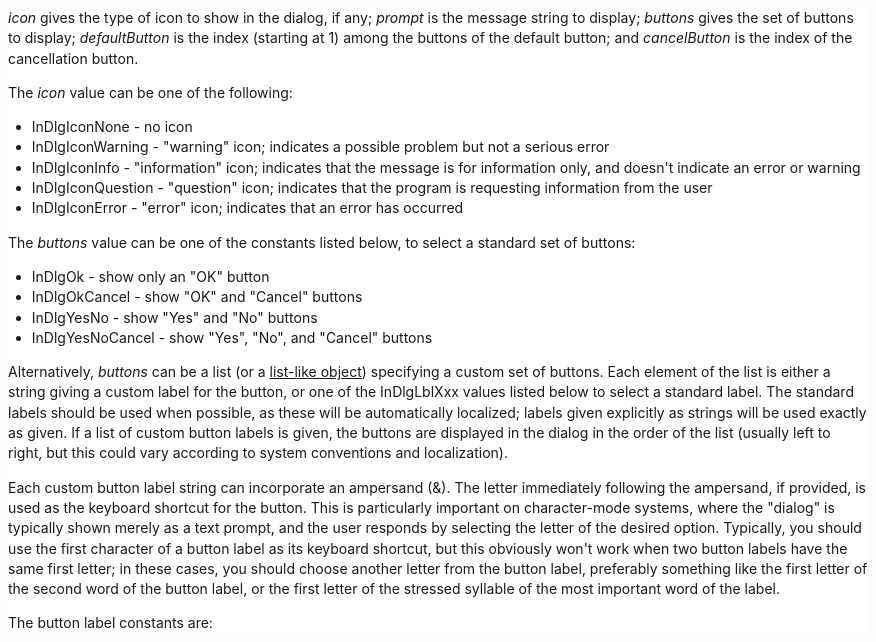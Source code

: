 *icon* gives the type of icon to show in the dialog, if any; *prompt* is
the message string to display; *buttons* gives the set of buttons to
display; *defaultButton* is the index (starting at 1) among the buttons
of the default button; and *cancelButton* is the index of the
cancellation button.

The *icon* value can be one of the following:

- <span class="code">InDlgIconNone</span> - no icon
- <span class="code">InDlgIconWarning</span> - "warning" icon; indicates
  a possible problem but not a serious error
- <span class="code">InDlgIconInfo</span> - "information" icon;
  indicates that the message is for information only, and doesn't
  indicate an error or warning
- <span class="code">InDlgIconQuestion</span> - "question" icon;
  indicates that the program is requesting information from the user
- <span class="code">InDlgIconError</span> - "error" icon; indicates
  that an error has occurred

The *buttons* value can be one of the constants listed below, to select
a standard set of buttons:

- <span class="code">InDlgOk</span> - show only an "OK" button
- <span class="code">InDlgOkCancel</span> - show "OK" and "Cancel"
  buttons
- <span class="code">InDlgYesNo</span> - show "Yes" and "No" buttons
- <span class="code">InDlgYesNoCancel</span> - show "Yes", "No", and
  "Cancel" buttons

Alternatively, *buttons* can be a list (or a [list-like
object](opoverload.html#listlike)) specifying a custom set of buttons.
Each element of the list is either a string giving a custom label for
the button, or one of the <span class="code">InDlgLblXxx</span> values
listed below to select a standard label. The standard labels should be
used when possible, as these will be automatically localized; labels
given explicitly as strings will be used exactly as given. If a list of
custom button labels is given, the buttons are displayed in the dialog
in the order of the list (usually left to right, but this could vary
according to system conventions and localization).

Each custom button label string can incorporate an ampersand
(<span class="code">&</span>). The letter immediately following the
ampersand, if provided, is used as the keyboard shortcut for the button.
This is particularly important on character-mode systems, where the
"dialog" is typically shown merely as a text prompt, and the user
responds by selecting the letter of the desired option. Typically, you
should use the first character of a button label as its keyboard
shortcut, but this obviously won't work when two button labels have the
same first letter; in these cases, you should choose another letter from
the button label, preferably something like the first letter of the
second word of the button label, or the first letter of the stressed
syllable of the most important word of the label.

The button label constants are:
